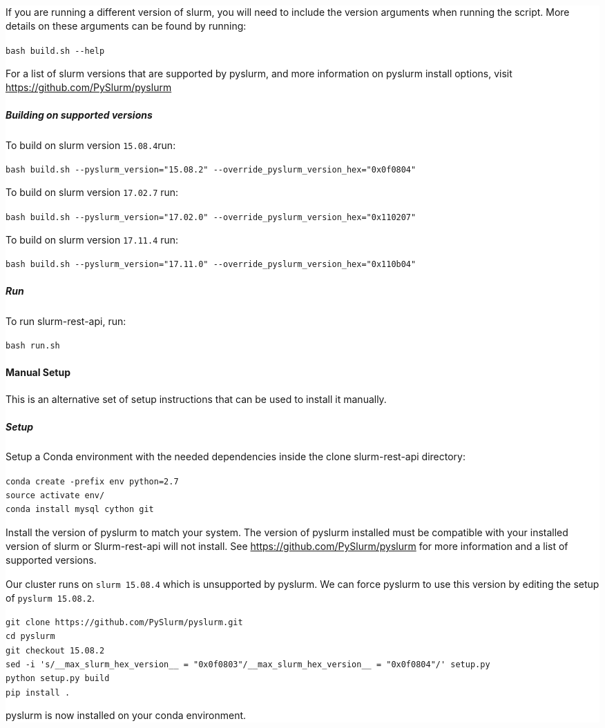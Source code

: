 If you are running a different version of slurm, you will need to include the version arguments when running the script.
More details on these arguments can be found by running:
```
bash build.sh --help
```

For a list of slurm versions that are supported by pyslurm, and more information on pyslurm install options, visit https://github.com/PySlurm/pyslurm

##### Building on supported versions

To build on slurm version `15.08.4`run:
```
bash build.sh --pyslurm_version="15.08.2" --override_pyslurm_version_hex="0x0f0804"
```
To build on slurm version `17.02.7` run:
```
bash build.sh --pyslurm_version="17.02.0" --override_pyslurm_version_hex="0x110207"
```
To build on slurm version `17.11.4` run:
```
bash build.sh --pyslurm_version="17.11.0" --override_pyslurm_version_hex="0x110b04"
```

##### Run
To run slurm-rest-api, run:
```
bash run.sh
```

#### Manual Setup
This is an alternative set of setup instructions that can be used to install it manually.

##### Setup

Setup a Conda environment with the needed dependencies inside the clone slurm-rest-api directory:
```
conda create -prefix env python=2.7
source activate env/
conda install mysql cython git
```

Install the version of pyslurm to match your system. The version of pyslurm installed must be compatible with your installed version of slurm or Slurm-rest-api will not install. See https://github.com/PySlurm/pyslurm for more information and a list of supported versions.

Our cluster runs on `slurm 15.08.4` which is unsupported by pyslurm. We can force pyslurm to use this version by editing the setup of `pyslurm 15.08.2`.

```
git clone https://github.com/PySlurm/pyslurm.git
cd pyslurm
git checkout 15.08.2
sed -i 's/__max_slurm_hex_version__ = "0x0f0803"/__max_slurm_hex_version__ = "0x0f0804"/' setup.py
python setup.py build
pip install .
```
pyslurm is now installed on your conda environment.
